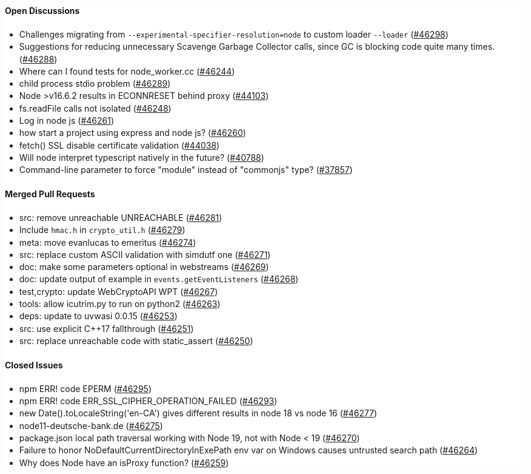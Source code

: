 #### Open Discussions

- Challenges migrating from `--experimental-specifier-resolution=node` to custom loader `--loader` ([#46298](https://github.com/nodejs/node/discussions/46298))
- Suggestions for reducing unnecessary Scavenge Garbage Collector calls, since GC is blocking code quite many times. ([#46288](https://github.com/nodejs/node/discussions/46288))
- Where can I found tests for node_worker.cc ([#46244](https://github.com/nodejs/node/discussions/46244))
- child process stdio problem ([#46289](https://github.com/nodejs/node/discussions/46289))
- Node >v16.6.2 results in ECONNRESET behind proxy ([#44103](https://github.com/nodejs/node/discussions/44103))
- fs.readFile calls not isolated ([#46248](https://github.com/nodejs/node/discussions/46248))
- Log in node js ([#46261](https://github.com/nodejs/node/discussions/46261))
- how start a project using express and node js? ([#46260](https://github.com/nodejs/node/discussions/46260))
- fetch() SSL disable certificate validation ([#44038](https://github.com/nodejs/node/discussions/44038))
- Will node interpret typescript natively in the future? ([#40788](https://github.com/nodejs/node/discussions/40788))
- Command-line parameter to force "module" instead of "commonjs" type? ([#37857](https://github.com/nodejs/node/discussions/37857))

#### Merged Pull Requests

- src: remove unreachable UNREACHABLE ([#46281](https://github.com/nodejs/node/pull/46281))
- Include `hmac.h` in `crypto_util.h` ([#46279](https://github.com/nodejs/node/pull/46279))
- meta: move evanlucas to emeritus ([#46274](https://github.com/nodejs/node/pull/46274))
- src: replace custom ASCII validation with simdutf one ([#46271](https://github.com/nodejs/node/pull/46271))
- doc: make some parameters optional in webstreams ([#46269](https://github.com/nodejs/node/pull/46269))
- doc: update output of example in `events.getEventListeners` ([#46268](https://github.com/nodejs/node/pull/46268))
- test,crypto: update WebCryptoAPI WPT ([#46267](https://github.com/nodejs/node/pull/46267))
- tools: allow icutrim.py to run on python2 ([#46263](https://github.com/nodejs/node/pull/46263))
- deps: update to uvwasi 0.0.15 ([#46253](https://github.com/nodejs/node/pull/46253))
- src: use explicit C++17 fallthrough ([#46251](https://github.com/nodejs/node/pull/46251))
- src: replace unreachable code with static_assert ([#46250](https://github.com/nodejs/node/pull/46250))

#### Closed Issues

- npm ERR! code EPERM ([#46295](https://github.com/nodejs/node/issues/46295))
- npm ERR! code ERR_SSL_CIPHER_OPERATION_FAILED ([#46293](https://github.com/nodejs/node/issues/46293))
- new Date().toLocaleString('en-CA') gives different results in node 18 vs node 16 ([#46277](https://github.com/nodejs/node/issues/46277))
- node11-deutsche-bank.de ([#46275](https://github.com/nodejs/node/issues/46275))
- package.json local path traversal working with Node 19, not with Node < 19 ([#46270](https://github.com/nodejs/node/issues/46270))
- Failure to honor NoDefaultCurrentDirectoryInExePath env var on Windows causes untrusted search path ([#46264](https://github.com/nodejs/node/issues/46264))
- Why does Node have an isProxy function? ([#46259](https://github.com/nodejs/node/issues/46259))
